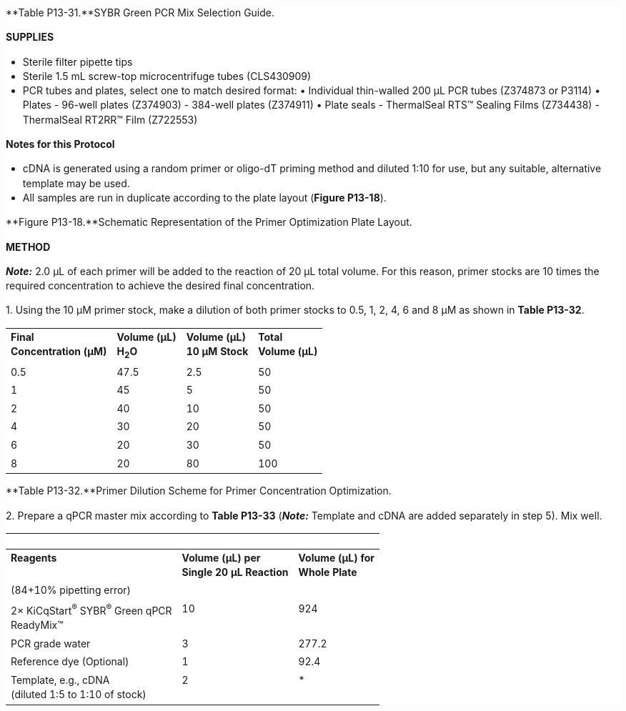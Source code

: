 </table>
**Table P13-31.**SYBR Green PCR Mix Selection Guide.

**SUPPLIES**

- Sterile filter pipette tips
- Sterile 1.5 mL screw-top microcentrifuge tubes (CLS430909)
- PCR tubes and plates, select one to match desired format:
  • Individual thin-walled 200 μL PCR tubes (Z374873 or P3114)
  • Plates
      - 96-well plates (Z374903)
      - 384-well plates (Z374911)
  • Plate seals
      - ThermalSeal RTS™ Sealing Films (Z734438)
      - ThermalSeal RT2RR™ Film (Z722553)

**Notes for this Protocol**

- cDNA is generated using a random primer or oligo-dT priming method and diluted 1:10 for use, but any suitable, alternative template may be used.
- All samples are run in duplicate according to the plate layout (**Figure P13-18**).

**Figure P13-18.**Schematic Representation of the Primer Optimization Plate Layout.

**METHOD**

***Note:*** 2.0 μL of each primer will be added to the reaction of 20 μL total volume. For this reason, primer stocks are 10 times the required concentration to achieve the desired final concentration.

1\. Using the 10 μM primer stock, make a dilution of both primer stocks to 0.5, 1, 2, 4, 6 and 8 μM as shown in
**Table P13-32**.

|||||
| :- | :- | :- | :- |
|**Final<br>Concentration (μM)**|<b>Volume (μL)<br>H<sub>2</sub>O</b>|**Volume (μL)<br>10 μM Stock**|**Total<br>Volume (μL)**|
|0\.5|47\.5|2\.5|50|
|1|45|5|50|
|2|40|10|50|
|4|30|20|50|
|6|20|30|50|
|8|20|80|100|

**Table P13-32.**Primer Dilution Scheme for Primer Concentration Optimization.

2\. Prepare a qPCR master mix according to **Table P13-33**
(***Note:*** Template and cDNA are added separately in step 5). Mix well.

|<p></p><p></p>|||
| :- | :- | :- |
|**Reagents**|**Volume (μL) per<br>Single 20 μL Reaction**|**Volume (μL) for<br>Whole Plate**|
|(84+10% pipetting error)| | |
|2× KiCqStart<sup>®</sup> SYBR<sup>®</sup> Green qPCR<br>ReadyMix™|10|924|
|PCR grade water|3|277\.2|
|Reference dye (Optional)|1|92\.4|
|Template, e.g., cDNA<br>(diluted 1:5 to 1:10 of stock)|2|\*|